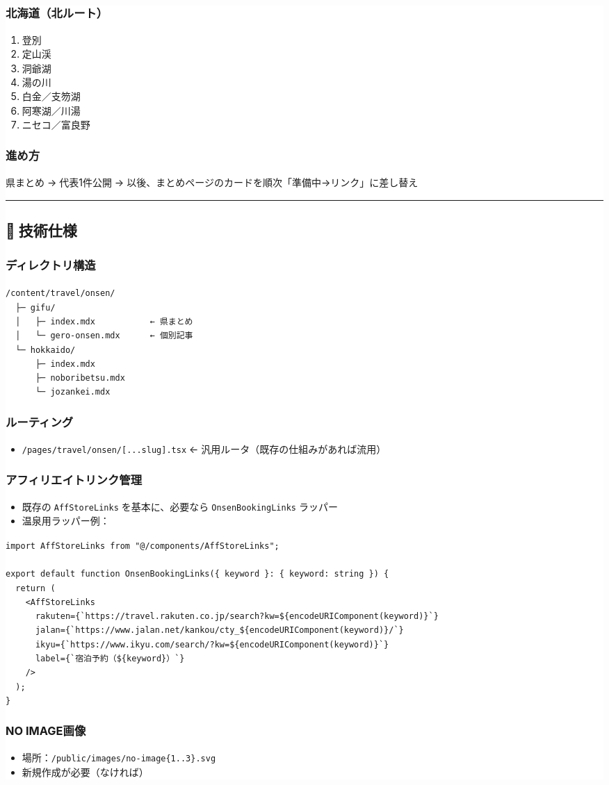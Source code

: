 ### 北海道（北ルート）
1. 登別
2. 定山渓
3. 洞爺湖
4. 湯の川
5. 白金／支笏湖
6. 阿寒湖／川湯
7. ニセコ／富良野

### 進め方
県まとめ → 代表1件公開 → 以後、まとめページのカードを順次「準備中→リンク」に差し替え

---

## 🔧 技術仕様

### ディレクトリ構造
```
/content/travel/onsen/
  ├─ gifu/
  │   ├─ index.mdx           ← 県まとめ
  │   └─ gero-onsen.mdx      ← 個別記事
  └─ hokkaido/
      ├─ index.mdx
      ├─ noboribetsu.mdx
      └─ jozankei.mdx
```

### ルーティング
- `/pages/travel/onsen/[...slug].tsx` ← 汎用ルータ（既存の仕組みがあれば流用）

### アフィリエイトリンク管理
- 既存の `AffStoreLinks` を基本に、必要なら `OnsenBookingLinks` ラッパー
- 温泉用ラッパー例：
```tsx
import AffStoreLinks from "@/components/AffStoreLinks";

export default function OnsenBookingLinks({ keyword }: { keyword: string }) {
  return (
    <AffStoreLinks
      rakuten={`https://travel.rakuten.co.jp/search?kw=${encodeURIComponent(keyword)}`}
      jalan={`https://www.jalan.net/kankou/cty_${encodeURIComponent(keyword)}/`}
      ikyu={`https://www.ikyu.com/search/?kw=${encodeURIComponent(keyword)}`}
      label={`宿泊予約（${keyword}）`}
    />
  );
}
```

### NO IMAGE画像
- 場所：`/public/images/no-image{1..3}.svg`
- 新規作成が必要（なければ） 